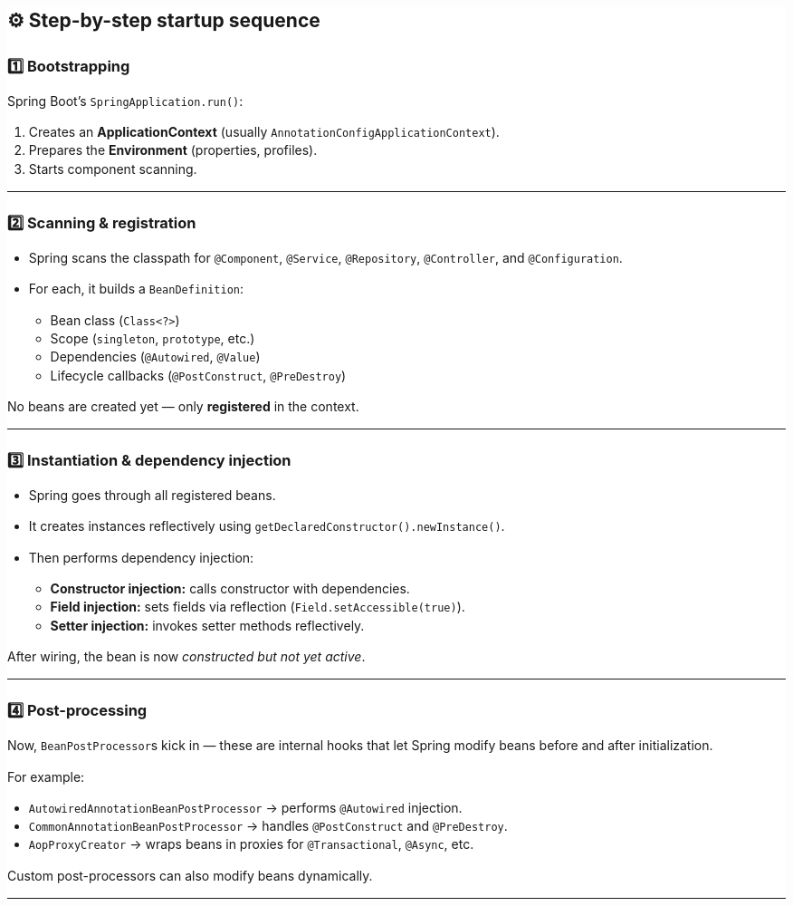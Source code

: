 
## ⚙️ Step-by-step startup sequence

### 1️⃣ Bootstrapping

Spring Boot’s `SpringApplication.run()`:

1. Creates an **ApplicationContext** (usually `AnnotationConfigApplicationContext`).
2. Prepares the **Environment** (properties, profiles).
3. Starts component scanning.

---

### 2️⃣ Scanning & registration

* Spring scans the classpath for `@Component`, `@Service`, `@Repository`, `@Controller`, and `@Configuration`.
* For each, it builds a `BeanDefinition`:

  * Bean class (`Class<?>`)
  * Scope (`singleton`, `prototype`, etc.)
  * Dependencies (`@Autowired`, `@Value`)
  * Lifecycle callbacks (`@PostConstruct`, `@PreDestroy`)

No beans are created yet — only **registered** in the context.

---

### 3️⃣ Instantiation & dependency injection

* Spring goes through all registered beans.
* It creates instances reflectively using `getDeclaredConstructor().newInstance()`.
* Then performs dependency injection:

  * **Constructor injection:** calls constructor with dependencies.
  * **Field injection:** sets fields via reflection (`Field.setAccessible(true)`).
  * **Setter injection:** invokes setter methods reflectively.

After wiring, the bean is now *constructed but not yet active*.

---

### 4️⃣ Post-processing

Now, `BeanPostProcessor`s kick in — these are internal hooks that let Spring modify beans before and after initialization.

For example:

* `AutowiredAnnotationBeanPostProcessor` → performs `@Autowired` injection.
* `CommonAnnotationBeanPostProcessor` → handles `@PostConstruct` and `@PreDestroy`.
* `AopProxyCreator` → wraps beans in proxies for `@Transactional`, `@Async`, etc.

Custom post-processors can also modify beans dynamically.

---
